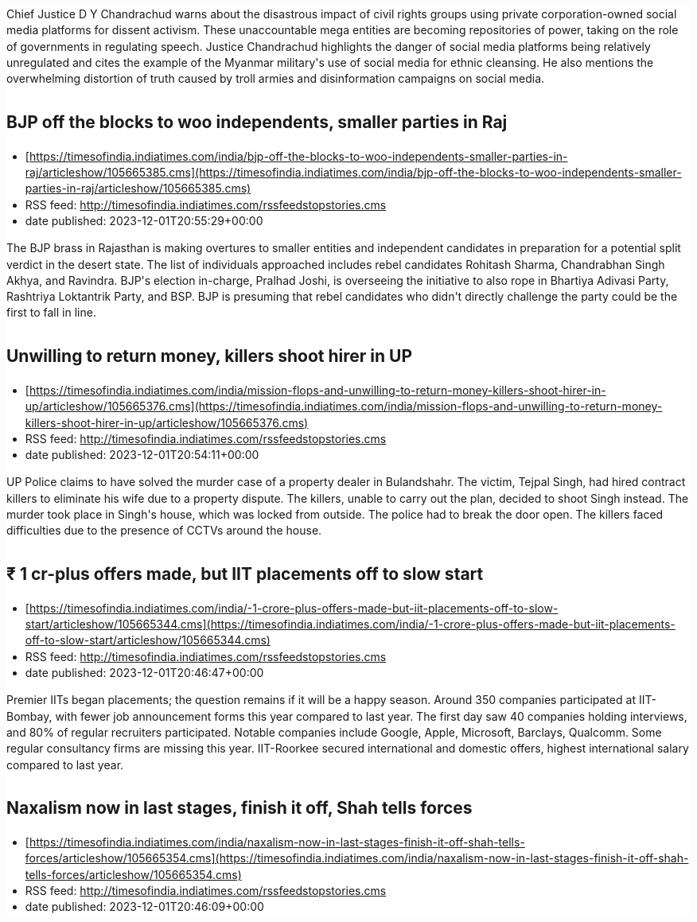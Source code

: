 Chief Justice D Y Chandrachud warns about the disastrous impact of civil rights groups using private corporation-owned social media platforms for dissent activism. These unaccountable mega entities are becoming repositories of power, taking on the role of governments in regulating speech. Justice Chandrachud highlights the danger of social media platforms being relatively unregulated and cites the example of the Myanmar military's use of social media for ethnic cleansing. He also mentions the overwhelming distortion of truth caused by troll armies and disinformation campaigns on social media.

## BJP off the blocks to woo independents, smaller parties in Raj
 - [https://timesofindia.indiatimes.com/india/bjp-off-the-blocks-to-woo-independents-smaller-parties-in-raj/articleshow/105665385.cms](https://timesofindia.indiatimes.com/india/bjp-off-the-blocks-to-woo-independents-smaller-parties-in-raj/articleshow/105665385.cms)
 - RSS feed: http://timesofindia.indiatimes.com/rssfeedstopstories.cms
 - date published: 2023-12-01T20:55:29+00:00

The BJP brass in Rajasthan is making overtures to smaller entities and independent candidates in preparation for a potential split verdict in the desert state. The list of individuals approached includes rebel candidates Rohitash Sharma, Chandrabhan Singh Akhya, and Ravindra. BJP's election in-charge, Pralhad Joshi, is overseeing the initiative to also rope in Bhartiya Adivasi Party, Rashtriya Loktantrik Party, and BSP. BJP is presuming that rebel candidates who didn't directly challenge the party could be the first to fall in line.

## Unwilling to return money, killers shoot hirer in UP
 - [https://timesofindia.indiatimes.com/india/mission-flops-and-unwilling-to-return-money-killers-shoot-hirer-in-up/articleshow/105665376.cms](https://timesofindia.indiatimes.com/india/mission-flops-and-unwilling-to-return-money-killers-shoot-hirer-in-up/articleshow/105665376.cms)
 - RSS feed: http://timesofindia.indiatimes.com/rssfeedstopstories.cms
 - date published: 2023-12-01T20:54:11+00:00

UP Police claims to have solved the murder case of a property dealer in Bulandshahr. The victim, Tejpal Singh, had hired contract killers to eliminate his wife due to a property dispute. The killers, unable to carry out the plan, decided to shoot Singh instead. The murder took place in Singh's house, which was locked from outside. The police had to break the door open. The killers faced difficulties due to the presence of CCTVs around the  house.

## ₹ 1 cr-plus offers made, but IIT placements off to slow start
 - [https://timesofindia.indiatimes.com/india/-1-crore-plus-offers-made-but-iit-placements-off-to-slow-start/articleshow/105665344.cms](https://timesofindia.indiatimes.com/india/-1-crore-plus-offers-made-but-iit-placements-off-to-slow-start/articleshow/105665344.cms)
 - RSS feed: http://timesofindia.indiatimes.com/rssfeedstopstories.cms
 - date published: 2023-12-01T20:46:47+00:00

Premier IITs began placements; the question remains if it will be a happy season. Around 350 companies participated at IIT-Bombay, with fewer job announcement forms this year compared to last year. The first day saw 40 companies holding interviews, and 80% of regular recruiters participated. Notable companies include Google, Apple, Microsoft, Barclays, Qualcomm. Some regular consultancy firms are missing this year. IIT-Roorkee secured international and domestic offers, highest international salary compared to last year.

## Naxalism now in last stages, finish it off, Shah tells forces
 - [https://timesofindia.indiatimes.com/india/naxalism-now-in-last-stages-finish-it-off-shah-tells-forces/articleshow/105665354.cms](https://timesofindia.indiatimes.com/india/naxalism-now-in-last-stages-finish-it-off-shah-tells-forces/articleshow/105665354.cms)
 - RSS feed: http://timesofindia.indiatimes.com/rssfeedstopstories.cms
 - date published: 2023-12-01T20:46:09+00:00
